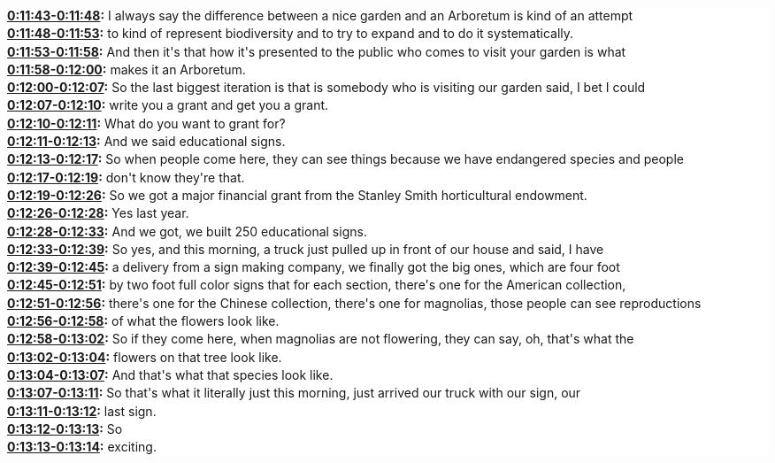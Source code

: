 **[0:11:43-0:11:48](https://regenerativeskills.com/allyson-levy-and-scott-serrano-on-the-wealth-of-options-for-cold-hardy-fruit-and-nut-trees/#t=0:11:43):**  I always say the difference between a nice garden and an Arboretum is kind of an attempt  
**[0:11:48-0:11:53](https://regenerativeskills.com/allyson-levy-and-scott-serrano-on-the-wealth-of-options-for-cold-hardy-fruit-and-nut-trees/#t=0:11:48):**  to kind of represent biodiversity and to try to expand and to do it systematically.  
**[0:11:53-0:11:58](https://regenerativeskills.com/allyson-levy-and-scott-serrano-on-the-wealth-of-options-for-cold-hardy-fruit-and-nut-trees/#t=0:11:53):**  And then it's that how it's presented to the public who comes to visit your garden is what  
**[0:11:58-0:12:00](https://regenerativeskills.com/allyson-levy-and-scott-serrano-on-the-wealth-of-options-for-cold-hardy-fruit-and-nut-trees/#t=0:11:58):**  makes it an Arboretum.  
**[0:12:00-0:12:07](https://regenerativeskills.com/allyson-levy-and-scott-serrano-on-the-wealth-of-options-for-cold-hardy-fruit-and-nut-trees/#t=0:12:00):**  So the last biggest iteration is that is somebody who is visiting our garden said, I bet I could  
**[0:12:07-0:12:10](https://regenerativeskills.com/allyson-levy-and-scott-serrano-on-the-wealth-of-options-for-cold-hardy-fruit-and-nut-trees/#t=0:12:07):**  write you a grant and get you a grant.  
**[0:12:10-0:12:11](https://regenerativeskills.com/allyson-levy-and-scott-serrano-on-the-wealth-of-options-for-cold-hardy-fruit-and-nut-trees/#t=0:12:10):**  What do you want to grant for?  
**[0:12:11-0:12:13](https://regenerativeskills.com/allyson-levy-and-scott-serrano-on-the-wealth-of-options-for-cold-hardy-fruit-and-nut-trees/#t=0:12:11):**  And we said educational signs.  
**[0:12:13-0:12:17](https://regenerativeskills.com/allyson-levy-and-scott-serrano-on-the-wealth-of-options-for-cold-hardy-fruit-and-nut-trees/#t=0:12:13):**  So when people come here, they can see things because we have endangered species and people  
**[0:12:17-0:12:19](https://regenerativeskills.com/allyson-levy-and-scott-serrano-on-the-wealth-of-options-for-cold-hardy-fruit-and-nut-trees/#t=0:12:17):**  don't know they're that.  
**[0:12:19-0:12:26](https://regenerativeskills.com/allyson-levy-and-scott-serrano-on-the-wealth-of-options-for-cold-hardy-fruit-and-nut-trees/#t=0:12:19):**  So we got a major financial grant from the Stanley Smith horticultural endowment.  
**[0:12:26-0:12:28](https://regenerativeskills.com/allyson-levy-and-scott-serrano-on-the-wealth-of-options-for-cold-hardy-fruit-and-nut-trees/#t=0:12:26):**  Yes last year.  
**[0:12:28-0:12:33](https://regenerativeskills.com/allyson-levy-and-scott-serrano-on-the-wealth-of-options-for-cold-hardy-fruit-and-nut-trees/#t=0:12:28):**  And we got, we built 250 educational signs.  
**[0:12:33-0:12:39](https://regenerativeskills.com/allyson-levy-and-scott-serrano-on-the-wealth-of-options-for-cold-hardy-fruit-and-nut-trees/#t=0:12:33):**  So yes, and this morning, a truck just pulled up in front of our house and said, I have  
**[0:12:39-0:12:45](https://regenerativeskills.com/allyson-levy-and-scott-serrano-on-the-wealth-of-options-for-cold-hardy-fruit-and-nut-trees/#t=0:12:39):**  a delivery from a sign making company, we finally got the big ones, which are four foot  
**[0:12:45-0:12:51](https://regenerativeskills.com/allyson-levy-and-scott-serrano-on-the-wealth-of-options-for-cold-hardy-fruit-and-nut-trees/#t=0:12:45):**  by two foot full color signs that for each section, there's one for the American collection,  
**[0:12:51-0:12:56](https://regenerativeskills.com/allyson-levy-and-scott-serrano-on-the-wealth-of-options-for-cold-hardy-fruit-and-nut-trees/#t=0:12:51):**  there's one for the Chinese collection, there's one for magnolias, those people can see reproductions  
**[0:12:56-0:12:58](https://regenerativeskills.com/allyson-levy-and-scott-serrano-on-the-wealth-of-options-for-cold-hardy-fruit-and-nut-trees/#t=0:12:56):**  of what the flowers look like.  
**[0:12:58-0:13:02](https://regenerativeskills.com/allyson-levy-and-scott-serrano-on-the-wealth-of-options-for-cold-hardy-fruit-and-nut-trees/#t=0:12:58):**  So if they come here, when magnolias are not flowering, they can say, oh, that's what the  
**[0:13:02-0:13:04](https://regenerativeskills.com/allyson-levy-and-scott-serrano-on-the-wealth-of-options-for-cold-hardy-fruit-and-nut-trees/#t=0:13:02):**  flowers on that tree look like.  
**[0:13:04-0:13:07](https://regenerativeskills.com/allyson-levy-and-scott-serrano-on-the-wealth-of-options-for-cold-hardy-fruit-and-nut-trees/#t=0:13:04):**  And that's what that species look like.  
**[0:13:07-0:13:11](https://regenerativeskills.com/allyson-levy-and-scott-serrano-on-the-wealth-of-options-for-cold-hardy-fruit-and-nut-trees/#t=0:13:07):**  So that's what it literally just this morning, just arrived our truck with our sign, our  
**[0:13:11-0:13:12](https://regenerativeskills.com/allyson-levy-and-scott-serrano-on-the-wealth-of-options-for-cold-hardy-fruit-and-nut-trees/#t=0:13:11):**  last sign.  
**[0:13:12-0:13:13](https://regenerativeskills.com/allyson-levy-and-scott-serrano-on-the-wealth-of-options-for-cold-hardy-fruit-and-nut-trees/#t=0:13:12):**  So  
**[0:13:13-0:13:14](https://regenerativeskills.com/allyson-levy-and-scott-serrano-on-the-wealth-of-options-for-cold-hardy-fruit-and-nut-trees/#t=0:13:13):**  exciting.  
